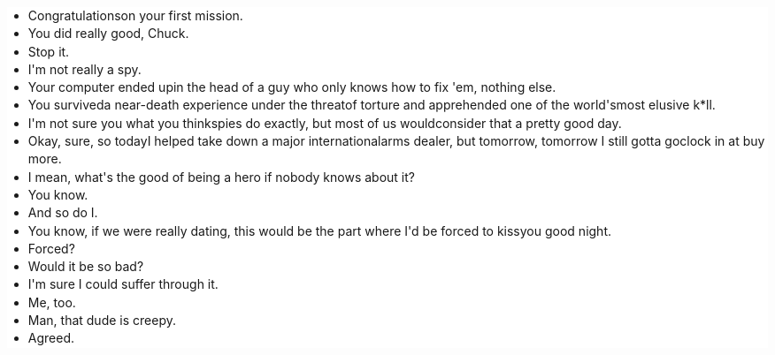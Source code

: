 - Congratulationson your first mission.
- You did really good, Chuck.
- Stop it.
- I'm not really a spy.
- Your computer ended upin the head of a guy who only knows how to fix 'em, nothing else.
- You surviveda near-death experience under the threatof torture and apprehended one of the world'smost elusive k\*ll.
- I'm not sure you what you thinkspies do exactly, but most of us wouldconsider that a pretty good day.
- Okay, sure, so todayI helped take down a major internationalarms dealer, but tomorrow, tomorrow I still gotta goclock in at buy more.
- I mean, what's the good of being a hero if nobody knows about it?
- You know.
- And so do I.
- You know, if we were really dating, this would be the part where I'd be forced to kissyou good night.
- Forced?
- Would it be so bad?
- I'm sure I could suffer through it.
- Me, too.
- Man, that dude is creepy.
- Agreed.
